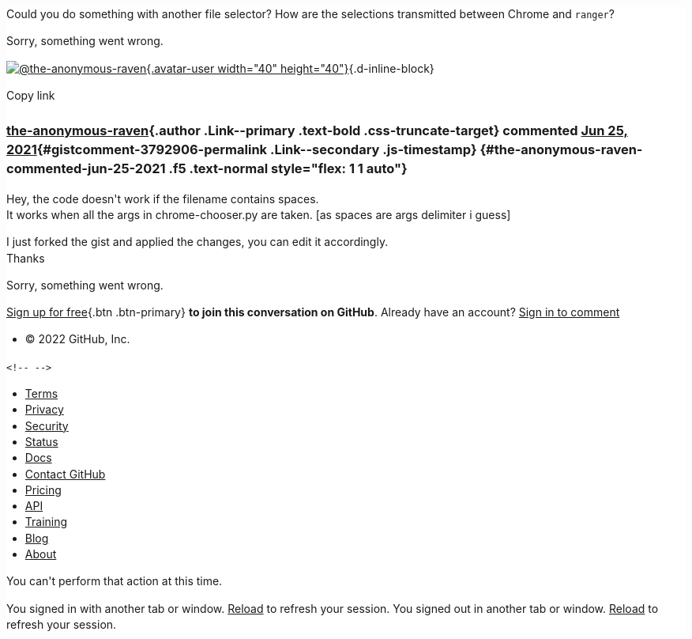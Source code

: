 Could you do something with another file selector? How are the selections transmitted between Chrome and `ranger`?

Sorry, something went wrong.

[![\@the-anonymous-raven](https://avatars.githubusercontent.com/u/79323158?s=80&v=4){.avatar-user width="40" height="40"}](/the-anonymous-raven){.d-inline-block}

Copy link

### **[the-anonymous-raven](/the-anonymous-raven){.author .Link--primary .text-bold .css-truncate-target}** commented [Jun 25, 2021](/vn-ki/e592daa2e429377a0640ba71051175e0?permalink_comment_id=3792906#gistcomment-3792906){#gistcomment-3792906-permalink .Link--secondary .js-timestamp} {#the-anonymous-raven-commented-jun-25-2021 .f5 .text-normal style="flex: 1 1 auto"}

Hey, the code doesn\'t work if the filename contains spaces.\
It works when all the args in chrome-chooser.py are taken. \[as spaces are args delimiter i guess\]

I just forked the gist and applied the changes, you can edit it accordingly.\
Thanks

Sorry, something went wrong.

[Sign up for free](/join?source=comment-gist){.btn .btn-primary}
**to join this conversation on GitHub**.
Already have an account?
[Sign in to comment](/login?return_to=https%3A%2F%2Fgist.github.com%2Fvn-ki%2Fe592daa2e429377a0640ba71051175e0)

-   © 2022 GitHub, Inc.

```{=html}
<!-- -->
```
-   [Terms](https://docs.github.com/en/github/site-policy/github-terms-of-service)
-   [Privacy](https://docs.github.com/en/github/site-policy/github-privacy-statement)
-   [Security](https://github.com/security)
-   [Status](https://www.githubstatus.com/)
-   [Docs](https://docs.github.com)
-   [Contact GitHub](https://support.github.com?tags=dotcom-footer)
-   [Pricing](https://github.com/pricing)
-   [API](https://docs.github.com)
-   [Training](https://services.github.com)
-   [Blog](https://github.blog)
-   [About](https://github.com/about)

You can't perform that action at this time.

You signed in with another tab or window. [Reload]() to refresh your session.
You signed out in another tab or window. [Reload]() to refresh your session.
